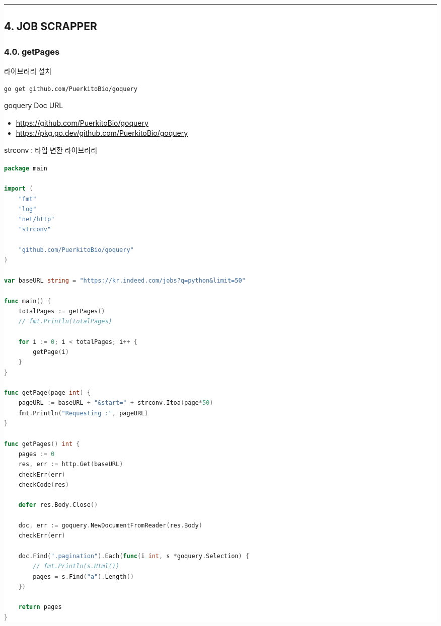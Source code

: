 
---

## 4. JOB SCRAPPER

### 4.0. getPages

라이브러리 설치

```bash
go get github.com/PuerkitoBio/goquery
```

goquery Doc URL
- https://github.com/PuerkitoBio/goquery
- https://pkg.go.dev/github.com/PuerkitoBio/goquery

strconv : 타입 변환 라이브러리

```go
package main

import (
	"fmt"
	"log"
	"net/http"
	"strconv"

	"github.com/PuerkitoBio/goquery"
)

var baseURL string = "https://kr.indeed.com/jobs?q=python&limit=50"

func main() {
	totalPages := getPages()
	// fmt.Println(totalPages)

	for i := 0; i < totalPages; i++ {
		getPage(i)
	}
}

func getPage(page int) {
	pageURL := baseURL + "&start=" + strconv.Itoa(page*50)
	fmt.Println("Requesting :", pageURL)
}

func getPages() int {
	pages := 0
	res, err := http.Get(baseURL)
	checkErr(err)
	checkCode(res)

	defer res.Body.Close()

	doc, err := goquery.NewDocumentFromReader(res.Body)
	checkErr(err)

	doc.Find(".pagination").Each(func(i int, s *goquery.Selection) {
		// fmt.Println(s.Html())
		pages = s.Find("a").Length()
	})

	return pages
}

```